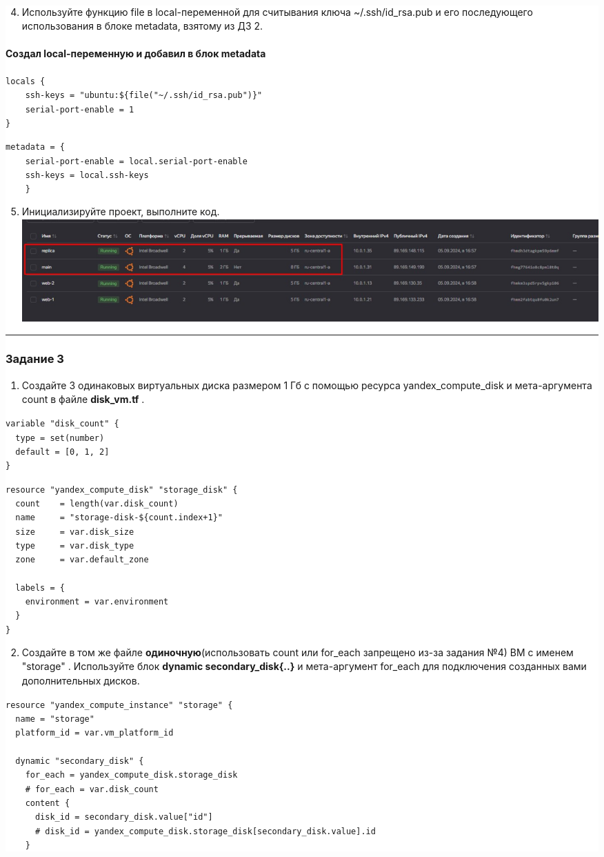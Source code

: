 4. Используйте функцию file в local-переменной для считывания ключа ~/.ssh/id_rsa.pub и его последующего использования в блоке metadata, взятому из ДЗ 2.
#### Создал local-переменную и добавил в блок metadata
```
locals {
    ssh-keys = "ubuntu:${file("~/.ssh/id_rsa.pub")}"
    serial-port-enable = 1
}
```
```
metadata = {
    serial-port-enable = local.serial-port-enable
    ssh-keys = local.ssh-keys
    }
``` 
5. Инициализируйте проект, выполните код.
![image](https://github.com/anmiroshnichenko/shdevops/blob/terraform/03/screenshots/2_5.jpg)
------

### Задание 3

1. Создайте 3 одинаковых виртуальных диска размером 1 Гб с помощью ресурса yandex_compute_disk и мета-аргумента count в файле **disk_vm.tf** .
```
variable "disk_count" {
  type = set(number)
  default = [0, 1, 2]
}
```
```
resource "yandex_compute_disk" "storage_disk" {
  count    = length(var.disk_count) 
  name     = "storage-disk-${count.index+1}" 
  size     = var.disk_size
  type     = var.disk_type
  zone     = var.default_zone 

  labels = {
    environment = var.environment
  }
}
```
2. Создайте в том же файле **одиночную**(использовать count или for_each запрещено из-за задания №4) ВМ c именем "storage"  . Используйте блок **dynamic secondary_disk{..}** и мета-аргумент for_each для подключения созданных вами дополнительных дисков.
```
resource "yandex_compute_instance" "storage" {  
  name = "storage"  
  platform_id = var.vm_platform_id   
  
  dynamic "secondary_disk" {    
    for_each = yandex_compute_disk.storage_disk
    # for_each = var.disk_count
    content {
      disk_id = secondary_disk.value["id"]
      # disk_id = yandex_compute_disk.storage_disk[secondary_disk.value].id      
    }
```